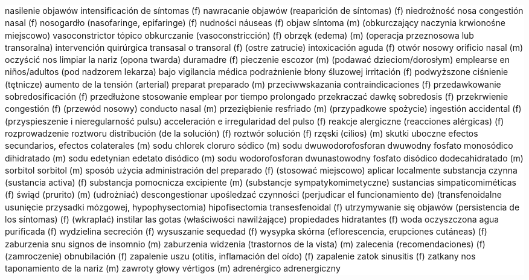 nasilenie objawów	intensificación de síntomas (f)
nawracanie objawów	(reaparición de síntomas) (f)
niedrożność nosa	congestión nasal (f)
nosogardło	(nasofaringe, epifaringe) (f)
nudności	náuseas (f)
objaw	síntoma (m)
(obkurczający naczynia krwionośne miejscowo)	vasoconstrictor tópico
obkurczanie	(vasoconstricción) (f)
obrzęk	(edema) (m)
(operacja przeznosowa lub transoralna)	intervención quirúrgica transasal o transoral (f)
(ostre zatrucie)	intoxicación aguda (f)
otwór nosowy	orificio nasal (m)
oczyścić nos	limpiar la nariz
(opona twarda)	duramadre (f)
pieczenie	escozor (m)
(podawać dzieciom/dorosłym)	emplearse en niños/adultos
(pod nadzorem lekarza)	bajo vigilancia médica
podrażnienie błony śluzowej	irritación (f)
podwyższone ciśnienie (tętnicze)	aumento de la tensión (arterial)
preparat	preparado (m)
przeciwwskazania	contraindicaciones (f)
przedawkowanie	sobredosificación (f)
przedłużone stosowanie	emplear por tiempo prolongado
przekraczać dawkę	sobredosis (f)
przekrwienie	congestión (f)
(przewód nosowy)	conducto nasal (m)
przeziębienie	resfriado (m)
(przypadkowe spożycie)	ingestión accidental (f)
(przyspieszenie i nieregularność pulsu)	acceleración e irregularidad del pulso (f)
reakcje alergiczne	(reacciones alérgicas) (f)
rozprowadzenie roztworu	distribución (de la solución) (f)
roztwór	solución (f)
rzęski	(cilios) (m)
skutki uboczne	efectos secundarios, efectos colaterales (m)
sodu chlorek	cloruro sódico (m)
sodu dwuwodorofosforan dwuwodny	fosfato monosódico dihidratado (m)
sodu edetynian	edetato disódico (m)
sodu wodorofosforan dwunastowodny	fosfato disódico dodecahidratado (m)
sorbitol	sorbitol (m)
sposób użycia	administración del preparado (f)
(stosować miejscowo)	aplicar localmente
substancja czynna	(sustancia activa) (f)
substancja pomocnicza	excipiente (m)
(substancje sympatykomimetyczne)	sustancias simpaticomiméticas (f)
świąd	(prurito) (m)
(udrożniać)	descongestionar
upośledzać czynności	(perjudicar el funcionamiento de)
(transfenoidalne usunięcie przysadki mózgowej, hypophysectomia)	hipofisectomia transesfenoidal (f)
utrzymywanie się objawów	(persistencia de los síntomas) (f)
(wkraplać)	instilar las gotas
(właściwości nawilżające)	propiedades hidratantes (f)
woda oczyszczona	agua purificada (f)
wydzielina	secreción (f)
wysuszanie	sequedad (f)
wysypka skórna	(eflorescencia, erupciones cutáneas) (f)
zaburzenia snu	signos de insomnio (m)
zaburzenia widzenia	(trastornos de la vista) (m)
zalecenia	(recomendaciones) (f)
(zamroczenie)	obnubilación (f)
zapalenie uszu	(otitis, inflamación del oído) (f)
zapalenie zatok	sinusitis (f)
zatkany nos	taponamiento de la nariz (m)
zawroty głowy	vértigos (m)
adrenérgico	adrenergiczny